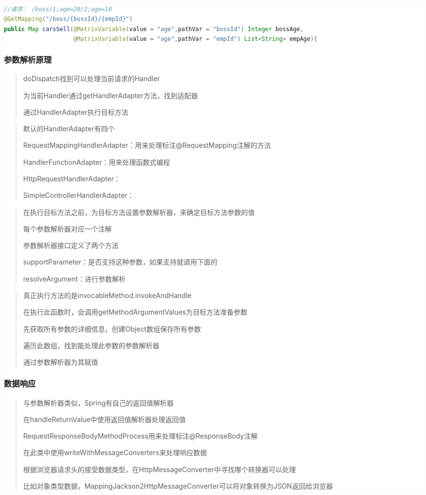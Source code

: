```java
//请求： /boss/1;age=20/2;age=10
@GetMapping("/boss/{bossId}/{empId}")
public Map carsSell(@MatrixVariable(value = "age",pathVar = "bossId") Integer bossAge,
                    @MatrixVariable(value = "age",pathVar = "empId") List<String> empAge){
```



### 参数解析原理

> doDispatch找到可以处理当前请求的Handler
>
> 为当前Handler通过getHandlerAdapter方法，找到适配器
>
> 通过HandlerAdapter执行目标方法

> 默认的HandlerAdapter有四个
>
> RequestMappingHandlerAdapter：用来处理标注@RequestMapping注解的方法
>
> HandlerFunctionAdapter：用来处理函数式编程
>
> HttpRequestHandlerAdapter：
>
> SimpleControllerHandlerAdapter：

> 在执行目标方法之前，为目标方法设置参数解析器，来确定目标方法参数的值
>
> 每个参数解析器对应一个注解
>
> 参数解析器接口定义了两个方法
>
> supportParameter：是否支持这种参数，如果支持就调用下面的
>
> resolveArgument：进行参数解析

> 真正执行方法的是invocableMethod.invokeAndHandle
>
> 在执行此函数时，会调用getMethodArgumentValues为目标方法准备参数
>
> 先获取所有参数的详细信息，创建Object数组保存所有参数
>
> 遍历此数组，找到能处理此参数的参数解析器
>
> 通过参数解析器为其赋值



### 数据响应

> 与参数解析器类似，Spring有自己的返回值解析器
>
> 在handleReturnValue中使用返回值解析器处理返回值
>
> RequestResponseBodyMethodProcess用来处理标注@ResponseBody注解
>
> 在此类中使用writeWithMessageConverters来处理响应数据
>
> 根据浏览器请求头的接受数据类型，在HttpMessageConverter中寻找哪个转换器可以处理
>
> 比如对象类型数据，MappingJackson2HttpMessageConverter可以将对象转换为JSON返回给浏览器
